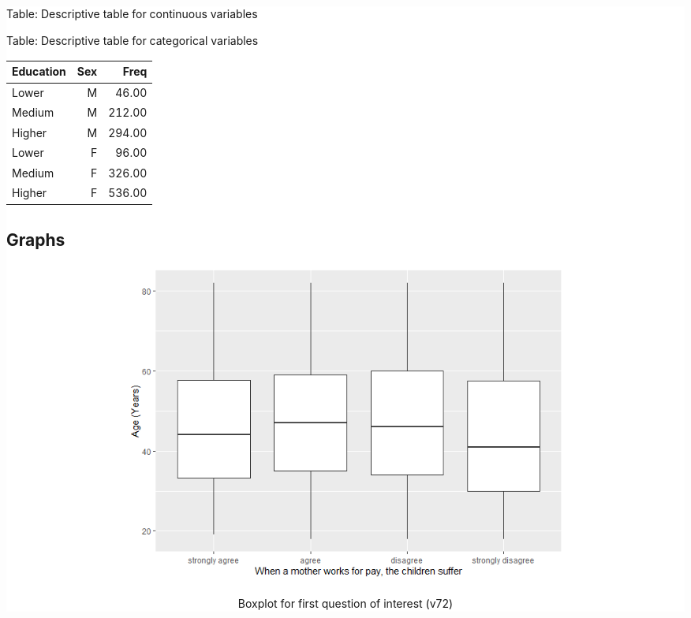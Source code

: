 Table: Descriptive table for continuous variables


Table: Descriptive table for categorical variables

|Education | Sex|   Freq|
|:---------|---:|------:|
|Lower     |   M|  46.00|
|Medium    |   M| 212.00|
|Higher    |   M| 294.00|
|Lower     |   F|  96.00|
|Medium    |   F| 326.00|
|Higher    |   F| 536.00|


## Graphs

<div class="figure" style="text-align: center">
<img src="Report-for-country-Ukraine_files/figure-html/plot_v72-1.png" alt="Boxplot for first question of interest (v72)" width="65%" />
<p class="caption">Boxplot for first question of interest (v72)</p>
</div>

<div class="figure" style="text-align: center">